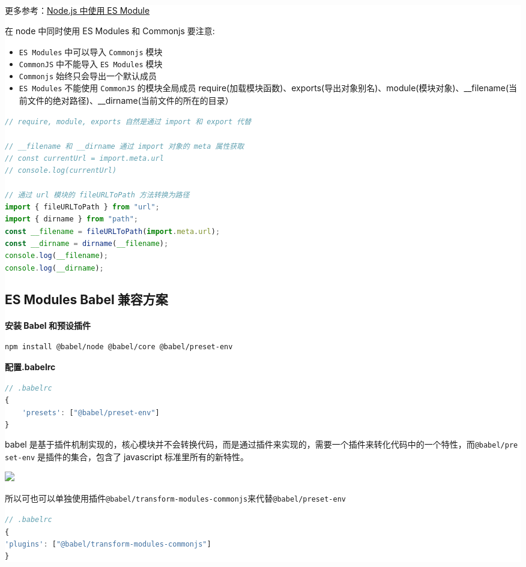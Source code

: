 更多参考：[Node.js 中使用 ES Module](https://www.nodejs.red/#/nodejs/modules/esm)

在 node 中同时使用 ES Modules 和 Commonjs 要注意:

- `ES Modules` 中可以导入 `Commonjs` 模块
- `CommonJS` 中不能导入 `ES Modules` 模块
- `Commonjs` 始终只会导出一个默认成员
- `ES Modules` 不能使用 `CommonJS` 的模块全局成员 require(加载模块函数)、exports(导出对象别名)、module(模块对象)、\_\_filename(当前文件的绝对路径)、\_\_dirname(当前文件的所在的目录）

```js
// require, module, exports 自然是通过 import 和 export 代替

// __filename 和 __dirname 通过 import 对象的 meta 属性获取
// const currentUrl = import.meta.url
// console.log(currentUrl)

// 通过 url 模块的 fileURLToPath 方法转换为路径
import { fileURLToPath } from "url";
import { dirname } from "path";
const __filename = fileURLToPath(import.meta.url);
const __dirname = dirname(__filename);
console.log(__filename);
console.log(__dirname);
```

## ES Modules Babel 兼容方案

**安装 Babel 和预设插件**

```
npm install @babel/node @babel/core @babel/preset-env
```

**配置.babelrc**

```js
// .babelrc
{
    'presets': ["@babel/preset-env"]
}
```

babel 是基于插件机制实现的，核心模块并不会转换代码，而是通过插件来实现的，需要一个插件来转化代码中的一个特性，而`@babel/preset-env` 是插件的集合，包含了 javascript 标准里所有的新特性。

![](/engineering/babel插件机制.png)

所以可也可以单独使用插件`@babel/transform-modules-commonjs`来代替`@babel/preset-env`

```js
// .babelrc
{
'plugins': ["@babel/transform-modules-commonjs"]
}
```
